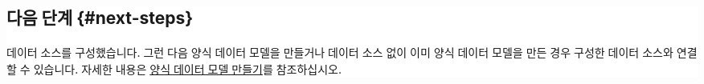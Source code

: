 ## 다음 단계 {#next-steps}

데이터 소스를 구성했습니다. 그런 다음 양식 데이터 모델을 만들거나 데이터 소스 없이 이미 양식 데이터 모델을 만든 경우 구성한 데이터 소스와 연결할 수 있습니다. 자세한 내용은 [양식 데이터 모델 만들기](/help/forms/using/create-form-data-models.md)를 참조하십시오.
